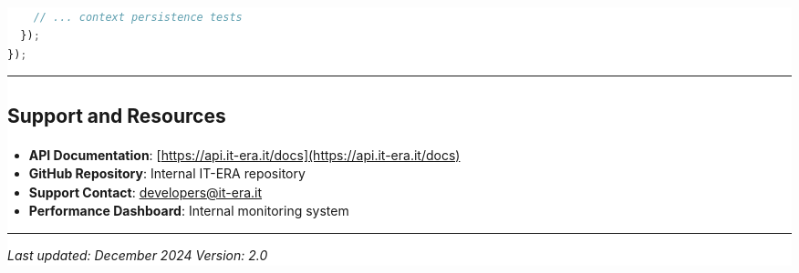 ```javascript
    // ... context persistence tests
  });
});
```

---

## Support and Resources

- **API Documentation**: [https://api.it-era.it/docs](https://api.it-era.it/docs)
- **GitHub Repository**: Internal IT-ERA repository
- **Support Contact**: developers@it-era.it
- **Performance Dashboard**: Internal monitoring system

---

*Last updated: December 2024*
*Version: 2.0*